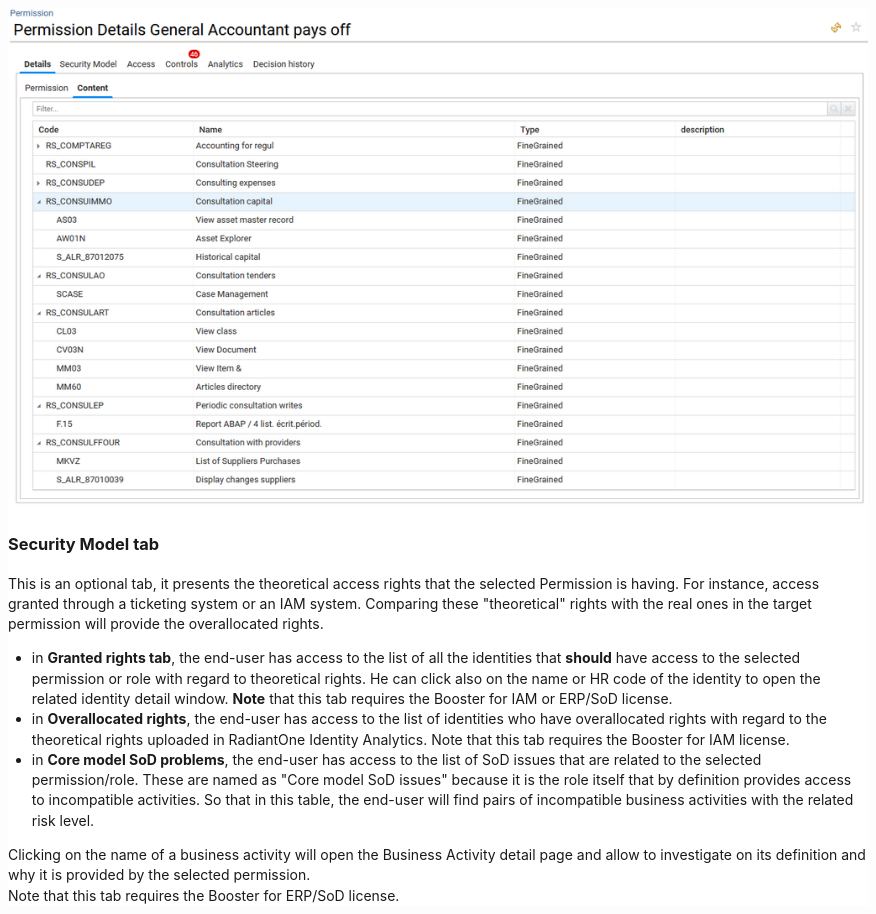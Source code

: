 ![](./media/image-35-Permissions_DetailsContent.png)

### Security Model tab  

This is an optional tab, it presents the theoretical access rights that the selected Permission is having. For instance, access granted through a ticketing system or an IAM system. Comparing these "theoretical" rights with the real ones in the target permission will provide the overallocated rights.

- in **Granted rights tab**, the end-user has access to the list of all the identities that **should** have access to the selected permission or role with regard to theoretical rights. He can click also on the name or HR code of the identity to open the related identity detail window. **Note** that this tab requires the Booster for IAM or ERP/SoD license.
- in **Overallocated rights**, the end-user has access to the list of identities who have overallocated rights with regard to the theoretical rights uploaded in RadiantOne Identity Analytics. Note that this tab requires the Booster for IAM license.
- in **Core model SoD problems**, the end-user has access to the list of SoD issues that are related to the selected permission/role. These are named as "Core model SoD issues" because it is the role itself that by definition provides access to incompatible activities. So that in this table, the end-user will find pairs of incompatible business activities with the related risk level.  

Clicking on the name of a business activity will open the Business Activity detail page and allow to investigate on its definition and why it is provided by the selected permission.  
Note that this tab requires the Booster for ERP/SoD license.  
